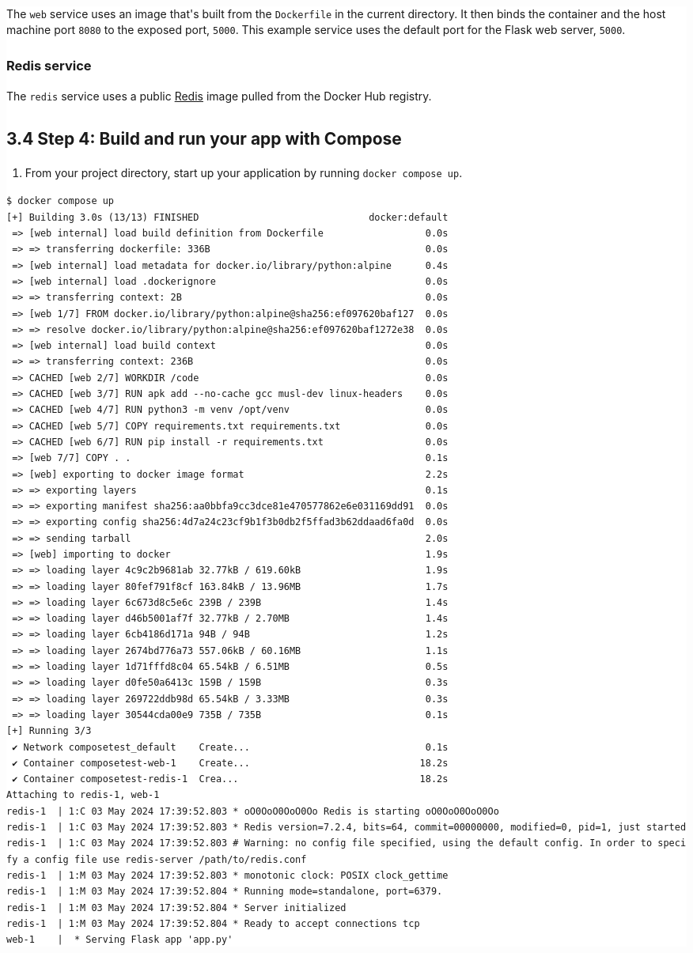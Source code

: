The `web` service uses an image that's built from the `Dockerfile` in the current directory.
It then binds the container and the host machine port `8080` to the exposed port, `5000`. This example service uses the default port for
the Flask web server, `5000`.

### Redis service

The `redis` service uses a public [Redis](https://registry.hub.docker.com/_/redis/)
image pulled from the Docker Hub registry.

<a id="ship"></a>
## 3.4 Step 4: Build and run your app with Compose

1.  From your project directory, start up your application by running `docker compose up`.

```
$ docker compose up
[+] Building 3.0s (13/13) FINISHED                              docker:default
 => [web internal] load build definition from Dockerfile                  0.0s
 => => transferring dockerfile: 336B                                      0.0s
 => [web internal] load metadata for docker.io/library/python:alpine      0.4s
 => [web internal] load .dockerignore                                     0.0s
 => => transferring context: 2B                                           0.0s
 => [web 1/7] FROM docker.io/library/python:alpine@sha256:ef097620baf127  0.0s
 => => resolve docker.io/library/python:alpine@sha256:ef097620baf1272e38  0.0s
 => [web internal] load build context                                     0.0s
 => => transferring context: 236B                                         0.0s
 => CACHED [web 2/7] WORKDIR /code                                        0.0s
 => CACHED [web 3/7] RUN apk add --no-cache gcc musl-dev linux-headers    0.0s
 => CACHED [web 4/7] RUN python3 -m venv /opt/venv                        0.0s
 => CACHED [web 5/7] COPY requirements.txt requirements.txt               0.0s
 => CACHED [web 6/7] RUN pip install -r requirements.txt                  0.0s
 => [web 7/7] COPY . .                                                    0.1s
 => [web] exporting to docker image format                                2.2s
 => => exporting layers                                                   0.1s
 => => exporting manifest sha256:aa0bbfa9cc3dce81e470577862e6e031169dd91  0.0s
 => => exporting config sha256:4d7a24c23cf9b1f3b0db2f5ffad3b62ddaad6fa0d  0.0s
 => => sending tarball                                                    2.0s
 => [web] importing to docker                                             1.9s
 => => loading layer 4c9c2b9681ab 32.77kB / 619.60kB                      1.9s
 => => loading layer 80fef791f8cf 163.84kB / 13.96MB                      1.7s
 => => loading layer 6c673d8c5e6c 239B / 239B                             1.4s
 => => loading layer d46b5001af7f 32.77kB / 2.70MB                        1.4s
 => => loading layer 6cb4186d171a 94B / 94B                               1.2s
 => => loading layer 2674bd776a73 557.06kB / 60.16MB                      1.1s
 => => loading layer 1d71fffd8c04 65.54kB / 6.51MB                        0.5s
 => => loading layer d0fe50a6413c 159B / 159B                             0.3s
 => => loading layer 269722ddb98d 65.54kB / 3.33MB                        0.3s
 => => loading layer 30544cda00e9 735B / 735B                             0.1s
[+] Running 3/3
 ✔ Network composetest_default    Create...                               0.1s
 ✔ Container composetest-web-1    Create...                              18.2s
 ✔ Container composetest-redis-1  Crea...                                18.2s
Attaching to redis-1, web-1
redis-1  | 1:C 03 May 2024 17:39:52.803 * oO0OoO0OoO0Oo Redis is starting oO0OoO0OoO0Oo
redis-1  | 1:C 03 May 2024 17:39:52.803 * Redis version=7.2.4, bits=64, commit=00000000, modified=0, pid=1, just started
redis-1  | 1:C 03 May 2024 17:39:52.803 # Warning: no config file specified, using the default config. In order to specify a config file use redis-server /path/to/redis.conf
redis-1  | 1:M 03 May 2024 17:39:52.803 * monotonic clock: POSIX clock_gettime
redis-1  | 1:M 03 May 2024 17:39:52.804 * Running mode=standalone, port=6379.
redis-1  | 1:M 03 May 2024 17:39:52.804 * Server initialized
redis-1  | 1:M 03 May 2024 17:39:52.804 * Ready to accept connections tcp
web-1    |  * Serving Flask app 'app.py'
```